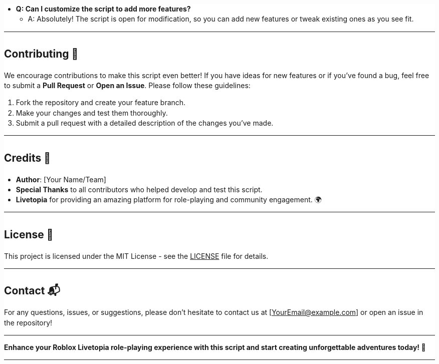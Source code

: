 - **Q: Can I customize the script to add more features?**
  - A: Absolutely! The script is open for modification, so you can add new features or tweak existing ones as you see fit.

---

## Contributing 🤝

We encourage contributions to make this script even better! If you have ideas for new features or if you’ve found a bug, feel free to submit a **Pull Request** or **Open an Issue**. Please follow these guidelines:

1. Fork the repository and create your feature branch.
2. Make your changes and test them thoroughly.
3. Submit a pull request with a detailed description of the changes you’ve made.

---

## Credits 🌟

- **Author**: [Your Name/Team]
- **Special Thanks** to all contributors who helped develop and test this script.
- **Livetopia** for providing an amazing platform for role-playing and community engagement. 🌍

---

## License 📜

This project is licensed under the MIT License - see the [LICENSE](LICENSE) file for details.

---

## Contact 📬

For any questions, issues, or suggestions, please don’t hesitate to contact us at [YourEmail@example.com] or open an issue in the repository!

---

**Enhance your Roblox Livetopia role-playing experience with this script and start creating unforgettable adventures today! 🚀**

---

